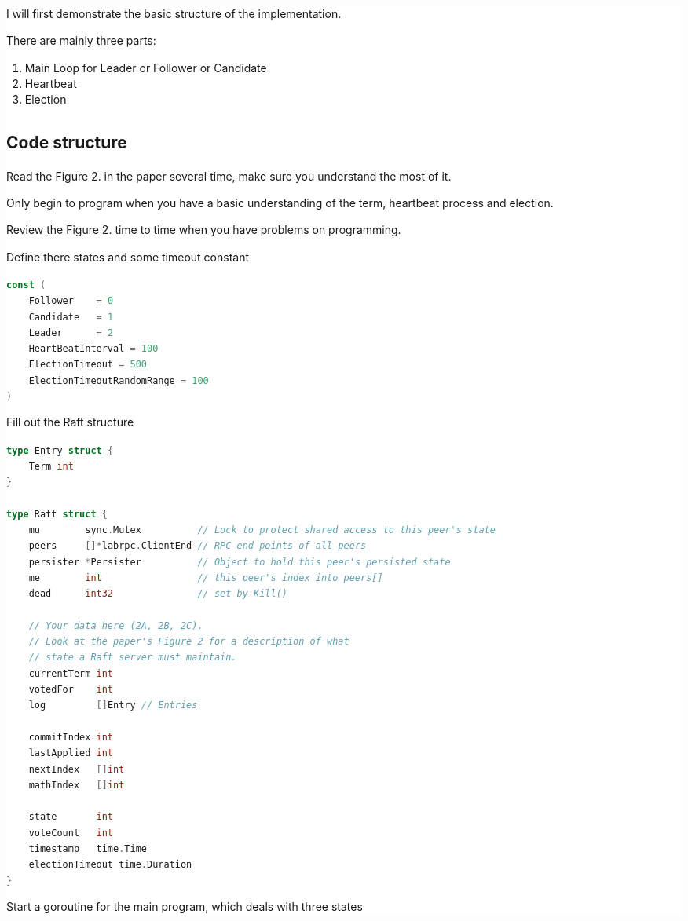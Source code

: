 
I will first demonstrate the basic structure of the implementation. 

There are mainly three parts:

1. Main Loop for Leader or Follower or Candidate
2. Heartbeat
3. Election

## Code structure

Read the Figure 2. in the paper several time, make sure you understand the most of it.

Only begin to program when you have a basic understanding of the term, heartbeat process and election.

Review the Figure 2. time to time when you have problems on programming.

Define there states and some timeout constant

```go
const (
	Follower	= 0
	Candidate   = 1
	Leader		= 2
	HeartBeatInterval = 100
	ElectionTimeout = 500
	ElectionTimeoutRandomRange = 100
)
```

Fill out the Raft structure

```go
type Entry struct {
	Term int
}

type Raft struct {
	mu        sync.Mutex          // Lock to protect shared access to this peer's state
	peers     []*labrpc.ClientEnd // RPC end points of all peers
	persister *Persister          // Object to hold this peer's persisted state
	me        int                 // this peer's index into peers[]
	dead      int32               // set by Kill()

	// Your data here (2A, 2B, 2C).
	// Look at the paper's Figure 2 for a description of what
	// state a Raft server must maintain.
	currentTerm int
	votedFor    int
	log         []Entry // Entries

	commitIndex int
	lastApplied int
	nextIndex	[]int
	mathIndex	[]int

	state		int
	voteCount	int
	timestamp	time.Time
	electionTimeout time.Duration
}
```
Start a goroutine for the main program, which deals with three states
